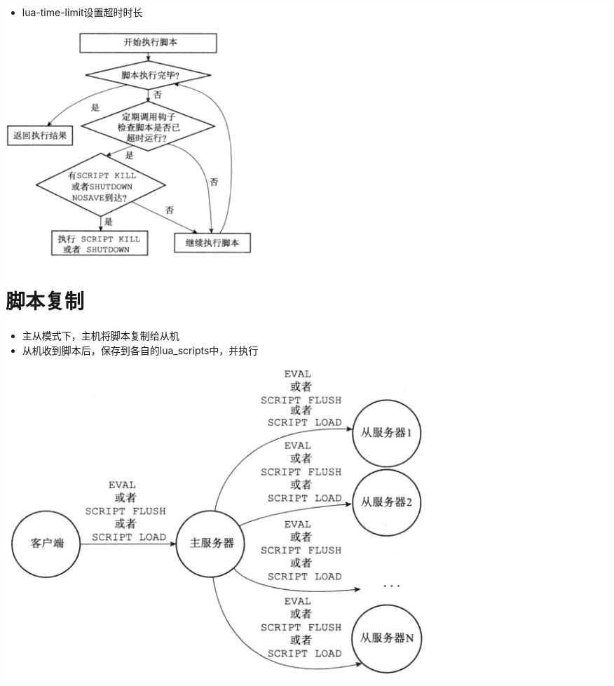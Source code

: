 - lua-time-limit设置超时时长

<img src="img/127.png" alt="2" style="zoom:80%;" /> 



# 脚本复制

- 主从模式下，主机将脚本复制给从机
- 从机收到脚本后，保存到各自的lua_scripts中，并执行

![2](img/128.png)

